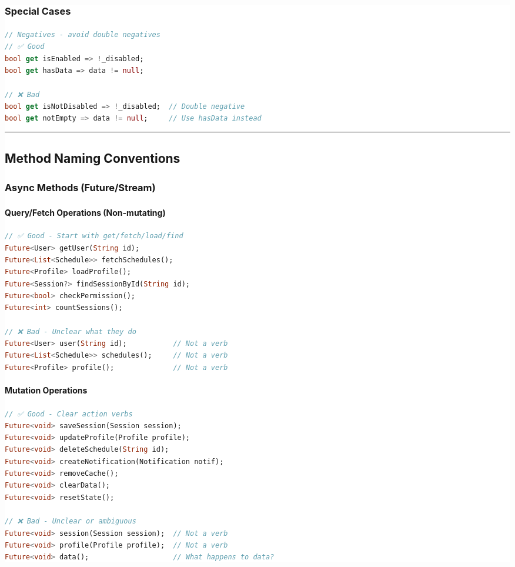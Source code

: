 ### Special Cases

```dart
// Negatives - avoid double negatives
// ✅ Good
bool get isEnabled => !_disabled;
bool get hasData => data != null;

// ❌ Bad
bool get isNotDisabled => !_disabled;  // Double negative
bool get notEmpty => data != null;     // Use hasData instead
```

---

## Method Naming Conventions

### Async Methods (Future/Stream)

#### Query/Fetch Operations (Non-mutating)
```dart
// ✅ Good - Start with get/fetch/load/find
Future<User> getUser(String id);
Future<List<Schedule>> fetchSchedules();
Future<Profile> loadProfile();
Future<Session?> findSessionById(String id);
Future<bool> checkPermission();
Future<int> countSessions();

// ❌ Bad - Unclear what they do
Future<User> user(String id);           // Not a verb
Future<List<Schedule>> schedules();     // Not a verb
Future<Profile> profile();              // Not a verb
```

#### Mutation Operations
```dart
// ✅ Good - Clear action verbs
Future<void> saveSession(Session session);
Future<void> updateProfile(Profile profile);
Future<void> deleteSchedule(String id);
Future<void> createNotification(Notification notif);
Future<void> removeCache();
Future<void> clearData();
Future<void> resetState();

// ❌ Bad - Unclear or ambiguous
Future<void> session(Session session);  // Not a verb
Future<void> profile(Profile profile);  // Not a verb
Future<void> data();                    // What happens to data?
```
